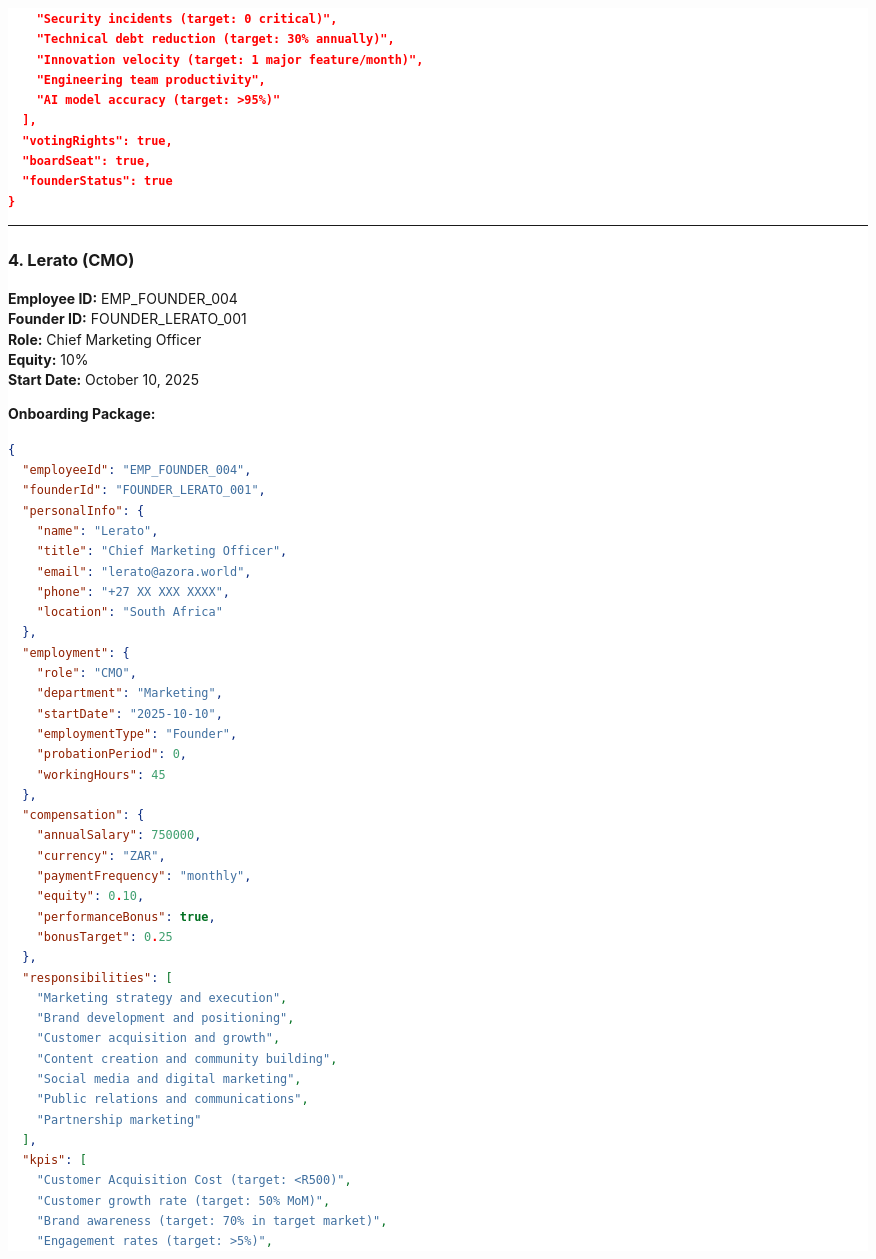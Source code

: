 ```json
    "Security incidents (target: 0 critical)",
    "Technical debt reduction (target: 30% annually)",
    "Innovation velocity (target: 1 major feature/month)",
    "Engineering team productivity",
    "AI model accuracy (target: >95%)"
  ],
  "votingRights": true,
  "boardSeat": true,
  "founderStatus": true
}
```

---

### 4. Lerato (CMO)

**Employee ID:** EMP_FOUNDER_004  
**Founder ID:** FOUNDER_LERATO_001  
**Role:** Chief Marketing Officer  
**Equity:** 10%  
**Start Date:** October 10, 2025  

**Onboarding Package:**
```json
{
  "employeeId": "EMP_FOUNDER_004",
  "founderId": "FOUNDER_LERATO_001",
  "personalInfo": {
    "name": "Lerato",
    "title": "Chief Marketing Officer",
    "email": "lerato@azora.world",
    "phone": "+27 XX XXX XXXX",
    "location": "South Africa"
  },
  "employment": {
    "role": "CMO",
    "department": "Marketing",
    "startDate": "2025-10-10",
    "employmentType": "Founder",
    "probationPeriod": 0,
    "workingHours": 45
  },
  "compensation": {
    "annualSalary": 750000,
    "currency": "ZAR",
    "paymentFrequency": "monthly",
    "equity": 0.10,
    "performanceBonus": true,
    "bonusTarget": 0.25
  },
  "responsibilities": [
    "Marketing strategy and execution",
    "Brand development and positioning",
    "Customer acquisition and growth",
    "Content creation and community building",
    "Social media and digital marketing",
    "Public relations and communications",
    "Partnership marketing"
  ],
  "kpis": [
    "Customer Acquisition Cost (target: <R500)",
    "Customer growth rate (target: 50% MoM)",
    "Brand awareness (target: 70% in target market)",
    "Engagement rates (target: >5%)",
```
